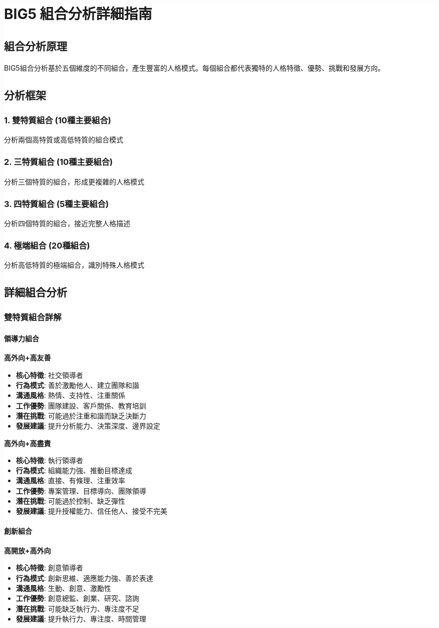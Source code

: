 # BIG5 組合分析詳細指南

## 組合分析原理

BIG5組合分析基於五個維度的不同組合，產生豐富的人格模式。每個組合都代表獨特的人格特徵、優勢、挑戰和發展方向。

## 分析框架

### 1. 雙特質組合 (10種主要組合)
分析兩個高特質或高低特質的組合模式

### 2. 三特質組合 (10種主要組合)
分析三個特質的組合，形成更複雜的人格模式

### 3. 四特質組合 (5種主要組合)
分析四個特質的組合，接近完整人格描述

### 4. 極端組合 (20種組合)
分析高低特質的極端組合，識別特殊人格模式

## 詳細組合分析

### 雙特質組合詳解

#### 領導力組合

**高外向+高友善**
- **核心特徵**: 社交領導者
- **行為模式**: 善於激勵他人、建立團隊和諧
- **溝通風格**: 熱情、支持性、注重關係
- **工作優勢**: 團隊建設、客戶關係、教育培訓
- **潛在挑戰**: 可能過於注重和諧而缺乏決斷力
- **發展建議**: 提升分析能力、決策深度、邊界設定

**高外向+高盡責**
- **核心特徵**: 執行領導者
- **行為模式**: 組織能力強、推動目標達成
- **溝通風格**: 直接、有條理、注重效率
- **工作優勢**: 專案管理、目標導向、團隊領導
- **潛在挑戰**: 可能過於控制、缺乏彈性
- **發展建議**: 提升授權能力、信任他人、接受不完美

#### 創新組合

**高開放+高外向**
- **核心特徵**: 創意領導者
- **行為模式**: 創新思維、適應能力強、善於表達
- **溝通風格**: 生動、創意、激勵性
- **工作優勢**: 創意總監、創業、研究、諮詢
- **潛在挑戰**: 可能缺乏執行力、專注度不足
- **發展建議**: 提升執行力、專注度、時間管理
